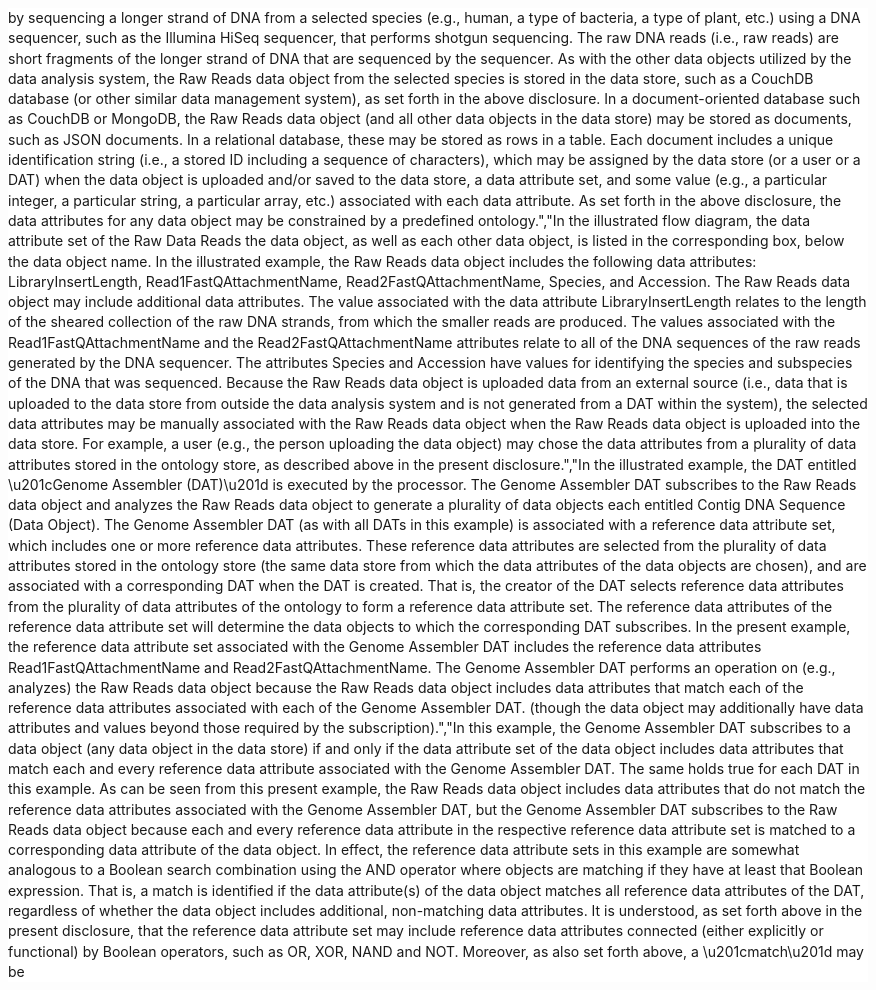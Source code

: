 by sequencing a longer strand of DNA from a selected species (e.g., human, a type of bacteria, a type of plant, etc.) using a DNA sequencer, such as the Illumina HiSeq sequencer, that performs shotgun sequencing. The raw DNA reads (i.e., raw reads) are short fragments of the longer strand of DNA that are sequenced by the sequencer. As with the other data objects utilized by the data analysis system, the Raw Reads data object from the selected species is stored in the data store, such as a CouchDB database (or other similar data management system), as set forth in the above disclosure. In a document-oriented database such as CouchDB or MongoDB, the Raw Reads data object (and all other data objects in the data store) may be stored as documents, such as JSON documents. In a relational database, these may be stored as rows in a table. Each document includes a unique identification string (i.e., a stored ID including a sequence of characters), which may be assigned by the data store (or a user or a DAT) when the data object is uploaded and\/or saved to the data store, a data attribute set, and some value (e.g., a particular integer, a particular string, a particular array, etc.) associated with each data attribute. As set forth in the above disclosure, the data attributes for any data object may be constrained by a predefined ontology.","In the illustrated flow diagram, the data attribute set of the Raw Data Reads the data object, as well as each other data object, is listed in the corresponding box, below the data object name. In the illustrated example, the Raw Reads data object includes the following data attributes: LibraryInsertLength, Read1FastQAttachmentName, Read2FastQAttachmentName, Species, and Accession. The Raw Reads data object may include additional data attributes. The value associated with the data attribute LibraryInsertLength relates to the length of the sheared collection of the raw DNA strands, from which the smaller reads are produced. The values associated with the Read1FastQAttachmentName and the Read2FastQAttachmentName attributes relate to all of the DNA sequences of the raw reads generated by the DNA sequencer. The attributes Species and Accession have values for identifying the species and subspecies of the DNA that was sequenced. Because the Raw Reads data object is uploaded data from an external source (i.e., data that is uploaded to the data store from outside the data analysis system and is not generated from a DAT within the system), the selected data attributes may be manually associated with the Raw Reads data object when the Raw Reads data object is uploaded into the data store. For example, a user (e.g., the person uploading the data object) may chose the data attributes from a plurality of data attributes stored in the ontology store, as described above in the present disclosure.","In the illustrated example, the DAT entitled \u201cGenome Assembler (DAT)\u201d is executed by the processor. The Genome Assembler DAT subscribes to the Raw Reads data object and analyzes the Raw Reads data object to generate a plurality of data objects each entitled Contig DNA Sequence (Data Object). The Genome Assembler DAT (as with all DATs in this example) is associated with a reference data attribute set, which includes one or more reference data attributes. These reference data attributes are selected from the plurality of data attributes stored in the ontology store (the same data store from which the data attributes of the data objects are chosen), and are associated with a corresponding DAT when the DAT is created. That is, the creator of the DAT selects reference data attributes from the plurality of data attributes of the ontology to form a reference data attribute set. The reference data attributes of the reference data attribute set will determine the data objects to which the corresponding DAT subscribes. In the present example, the reference data attribute set associated with the Genome Assembler DAT includes the reference data attributes Read1FastQAttachmentName and Read2FastQAttachmentName. The Genome Assembler DAT performs an operation on (e.g., analyzes) the Raw Reads data object because the Raw Reads data object includes data attributes that match each of the reference data attributes associated with each of the Genome Assembler DAT. (though the data object may additionally have data attributes and values beyond those required by the subscription).","In this example, the Genome Assembler DAT subscribes to a data object (any data object in the data store) if and only if the data attribute set of the data object includes data attributes that match each and every reference data attribute associated with the Genome Assembler DAT. The same holds true for each DAT in this example. As can be seen from this present example, the Raw Reads data object includes data attributes that do not match the reference data attributes associated with the Genome Assembler DAT, but the Genome Assembler DAT subscribes to the Raw Reads data object because each and every reference data attribute in the respective reference data attribute set is matched to a corresponding data attribute of the data object. In effect, the reference data attribute sets in this example are somewhat analogous to a Boolean search combination using the AND operator where objects are matching if they have at least that Boolean expression. That is, a match is identified if the data attribute(s) of the data object matches all reference data attributes of the DAT, regardless of whether the data object includes additional, non-matching data attributes. It is understood, as set forth above in the present disclosure, that the reference data attribute set may include reference data attributes connected (either explicitly or functional) by Boolean operators, such as OR, XOR, NAND and NOT. Moreover, as also set forth above, a \u201cmatch\u201d may be